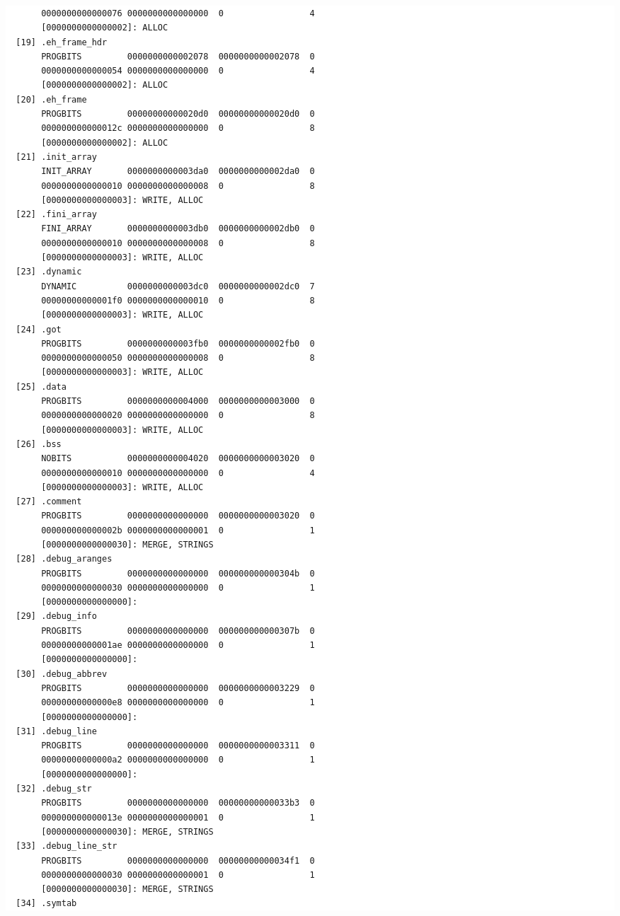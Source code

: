 ```bash
       0000000000000076 0000000000000000  0                 4
       [0000000000000002]: ALLOC
  [19] .eh_frame_hdr
       PROGBITS         0000000000002078  0000000000002078  0
       0000000000000054 0000000000000000  0                 4
       [0000000000000002]: ALLOC
  [20] .eh_frame
       PROGBITS         00000000000020d0  00000000000020d0  0
       000000000000012c 0000000000000000  0                 8
       [0000000000000002]: ALLOC
  [21] .init_array
       INIT_ARRAY       0000000000003da0  0000000000002da0  0
       0000000000000010 0000000000000008  0                 8
       [0000000000000003]: WRITE, ALLOC
  [22] .fini_array
       FINI_ARRAY       0000000000003db0  0000000000002db0  0
       0000000000000010 0000000000000008  0                 8
       [0000000000000003]: WRITE, ALLOC
  [23] .dynamic
       DYNAMIC          0000000000003dc0  0000000000002dc0  7
       00000000000001f0 0000000000000010  0                 8
       [0000000000000003]: WRITE, ALLOC
  [24] .got
       PROGBITS         0000000000003fb0  0000000000002fb0  0
       0000000000000050 0000000000000008  0                 8
       [0000000000000003]: WRITE, ALLOC
  [25] .data
       PROGBITS         0000000000004000  0000000000003000  0
       0000000000000020 0000000000000000  0                 8
       [0000000000000003]: WRITE, ALLOC
  [26] .bss
       NOBITS           0000000000004020  0000000000003020  0
       0000000000000010 0000000000000000  0                 4
       [0000000000000003]: WRITE, ALLOC
  [27] .comment
       PROGBITS         0000000000000000  0000000000003020  0
       000000000000002b 0000000000000001  0                 1
       [0000000000000030]: MERGE, STRINGS
  [28] .debug_aranges
       PROGBITS         0000000000000000  000000000000304b  0
       0000000000000030 0000000000000000  0                 1
       [0000000000000000]: 
  [29] .debug_info
       PROGBITS         0000000000000000  000000000000307b  0
       00000000000001ae 0000000000000000  0                 1
       [0000000000000000]: 
  [30] .debug_abbrev
       PROGBITS         0000000000000000  0000000000003229  0
       00000000000000e8 0000000000000000  0                 1
       [0000000000000000]: 
  [31] .debug_line
       PROGBITS         0000000000000000  0000000000003311  0
       00000000000000a2 0000000000000000  0                 1
       [0000000000000000]: 
  [32] .debug_str
       PROGBITS         0000000000000000  00000000000033b3  0
       000000000000013e 0000000000000001  0                 1
       [0000000000000030]: MERGE, STRINGS
  [33] .debug_line_str
       PROGBITS         0000000000000000  00000000000034f1  0
       0000000000000030 0000000000000001  0                 1
       [0000000000000030]: MERGE, STRINGS
  [34] .symtab
```